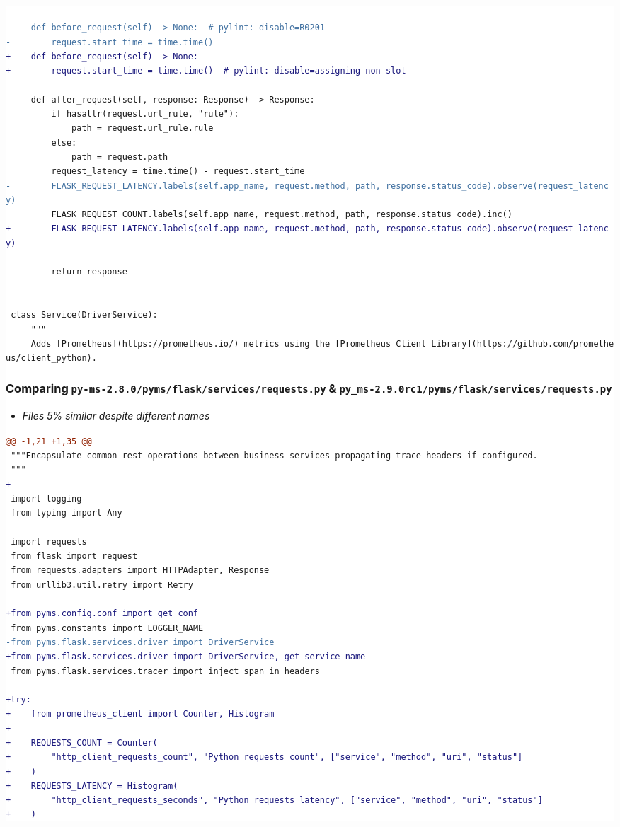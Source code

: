 ```diff
 
-    def before_request(self) -> None:  # pylint: disable=R0201
-        request.start_time = time.time()
+    def before_request(self) -> None:
+        request.start_time = time.time()  # pylint: disable=assigning-non-slot
 
     def after_request(self, response: Response) -> Response:
         if hasattr(request.url_rule, "rule"):
             path = request.url_rule.rule
         else:
             path = request.path
         request_latency = time.time() - request.start_time
-        FLASK_REQUEST_LATENCY.labels(self.app_name, request.method, path, response.status_code).observe(request_latency)
         FLASK_REQUEST_COUNT.labels(self.app_name, request.method, path, response.status_code).inc()
+        FLASK_REQUEST_LATENCY.labels(self.app_name, request.method, path, response.status_code).observe(request_latency)
 
         return response
 
 
 class Service(DriverService):
     """
     Adds [Prometheus](https://prometheus.io/) metrics using the [Prometheus Client Library](https://github.com/prometheus/client_python).
```

### Comparing `py-ms-2.8.0/pyms/flask/services/requests.py` & `py_ms-2.9.0rc1/pyms/flask/services/requests.py`

 * *Files 5% similar despite different names*

```diff
@@ -1,21 +1,35 @@
 """Encapsulate common rest operations between business services propagating trace headers if configured.
 """
+
 import logging
 from typing import Any
 
 import requests
 from flask import request
 from requests.adapters import HTTPAdapter, Response
 from urllib3.util.retry import Retry
 
+from pyms.config.conf import get_conf
 from pyms.constants import LOGGER_NAME
-from pyms.flask.services.driver import DriverService
+from pyms.flask.services.driver import DriverService, get_service_name
 from pyms.flask.services.tracer import inject_span_in_headers
 
+try:
+    from prometheus_client import Counter, Histogram
+
+    REQUESTS_COUNT = Counter(
+        "http_client_requests_count", "Python requests count", ["service", "method", "uri", "status"]
+    )
+    REQUESTS_LATENCY = Histogram(
+        "http_client_requests_seconds", "Python requests latency", ["service", "method", "uri", "status"]
+    )
```